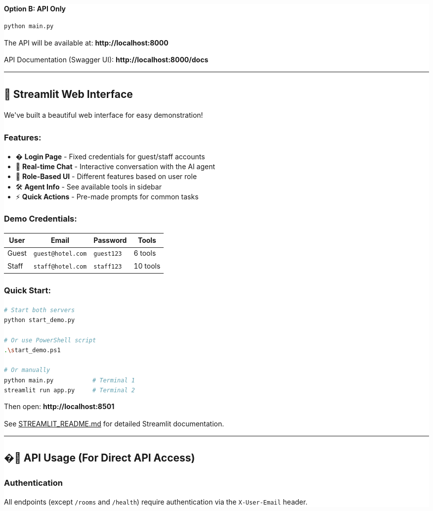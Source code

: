 **Option B: API Only**
```bash
python main.py
```

The API will be available at: **http://localhost:8000**

API Documentation (Swagger UI): **http://localhost:8000/docs**

---

## 🎨 Streamlit Web Interface

We've built a beautiful web interface for easy demonstration!

### Features:
- � **Login Page** - Fixed credentials for guest/staff accounts
- 💬 **Real-time Chat** - Interactive conversation with the AI agent
- 👥 **Role-Based UI** - Different features based on user role
- 🛠️ **Agent Info** - See available tools in sidebar
- ⚡ **Quick Actions** - Pre-made prompts for common tasks

### Demo Credentials:
| User | Email | Password | Tools |
|------|-------|----------|-------|
| Guest | `guest@hotel.com` | `guest123` | 6 tools |
| Staff | `staff@hotel.com` | `staff123` | 10 tools |

### Quick Start:
```bash
# Start both servers
python start_demo.py

# Or use PowerShell script
.\start_demo.ps1

# Or manually
python main.py           # Terminal 1
streamlit run app.py     # Terminal 2
```

Then open: **http://localhost:8501**

See [STREAMLIT_README.md](STREAMLIT_README.md) for detailed Streamlit documentation.

---

## �📖 API Usage (For Direct API Access)

### Authentication
All endpoints (except `/rooms` and `/health`) require authentication via the `X-User-Email` header.
